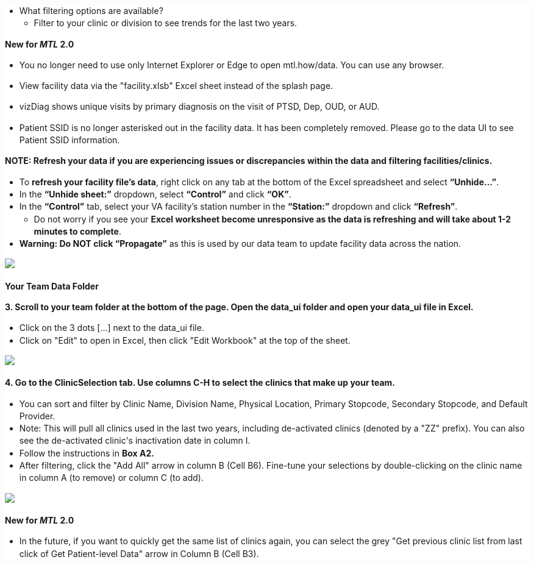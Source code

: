 - What filtering options are available?
  - Filter to your clinic or division to see trends for the last two years.

**New for _MTL_ 2.0**

- You no longer need to use only Internet Explorer or Edge to open mtl.how/data. You can use any browser.

- View facility data via the "facility.xlsb" Excel sheet instead of the splash page.

- vizDiag shows unique visits by primary diagnosis on the visit of PTSD, Dep, OUD, or AUD.

- Patient SSID is no longer asterisked out in the facility data. It has been completely removed. Please go to the data UI to see Patient SSID information.

**NOTE: Refresh your data if you are experiencing issues or discrepancies within the data and filtering facilities/clinics.**

-	To **refresh your facility file’s data**, right click on any tab at the bottom of the Excel spreadsheet and select **“Unhide…”**.
-	In the **“Unhide sheet:”** dropdown, select **“Control”** and click **“OK”**.
-	In the **“Control”** tab, select your VA facility’s station number in the **“Station:”** dropdown and click **“Refresh”**.
    - Do not worry if you see your **Excel worksheet become unresponsive as the data is refreshing and will take about 1-2 minutes to complete**. 
-	**Warning: Do NOT click “Propagate”** as this is used by our data team to update facility data across the nation.

[![](https://github.com/lzim/teampsd/blob/master/resources/gifs/mtl_2.0/facility_file_refresh.gif?raw=true)](#DontLink)

**Your Team Data Folder**

**3. Scroll to your team folder at the bottom of the page. Open the data_ui folder and open your data_ui file in Excel.**

- Click on the 3 dots [...] next to the data_ui file.
- Click on "Edit" to open in Excel, then click "Edit Workbook" at the top of the sheet.

[![](https://github.com/lzim/teampsd/blob/master/resources/gifs/mtl_2.0/edit_in_excel.gif?raw=true)](#DontLink)

**4. Go to the ClinicSelection tab. Use columns C-H to select the clinics that make up your team.**

- You can sort and filter by Clinic Name, Division Name, Physical Location, Primary Stopcode, Secondary Stopcode, and Default Provider.
- Note: This will pull all clinics used in the last two years, including de-activated clinics (denoted by a "ZZ" prefix). You can also see the de-activated clinic's inactivation date in column I.
- Follow the instructions in **Box A2.**
- After filtering, click the "Add All" arrow in column B (Cell B6). Fine-tune your selections by double-clicking on the clinic name in column A (to remove) or column C (to add).

[![](https://github.com/lzim/teampsd/blob/master/resources/gifs/mtl_2.0/clinic_selection.gif?raw=true)](#DontLink)

**New for _MTL_ 2.0**

- In the future, if you want to quickly get the same list of clinics again, you can select the grey "Get previous clinic list from last click of Get Patient-level Data" arrow in Column B (Cell B3).
